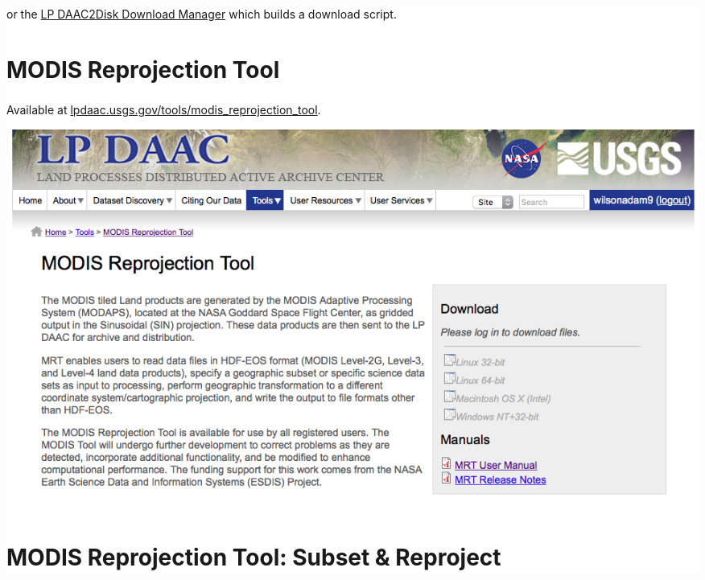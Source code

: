 or the [LP DAAC2Disk Download Manager](https://lpdaac.usgs.gov/sites/default/files/public/datapool/DAAC2DiskUserGuide.pdf) which builds a download script.

MODIS Reprojection Tool
=============
Available at [lpdaac.usgs.gov/tools/modis_reprojection_tool](https://lpdaac.usgs.gov/tools/modis_reprojection_tool).

![](09_assets/MRT1.png)

MODIS Reprojection Tool:  Subset & Reproject
=============
